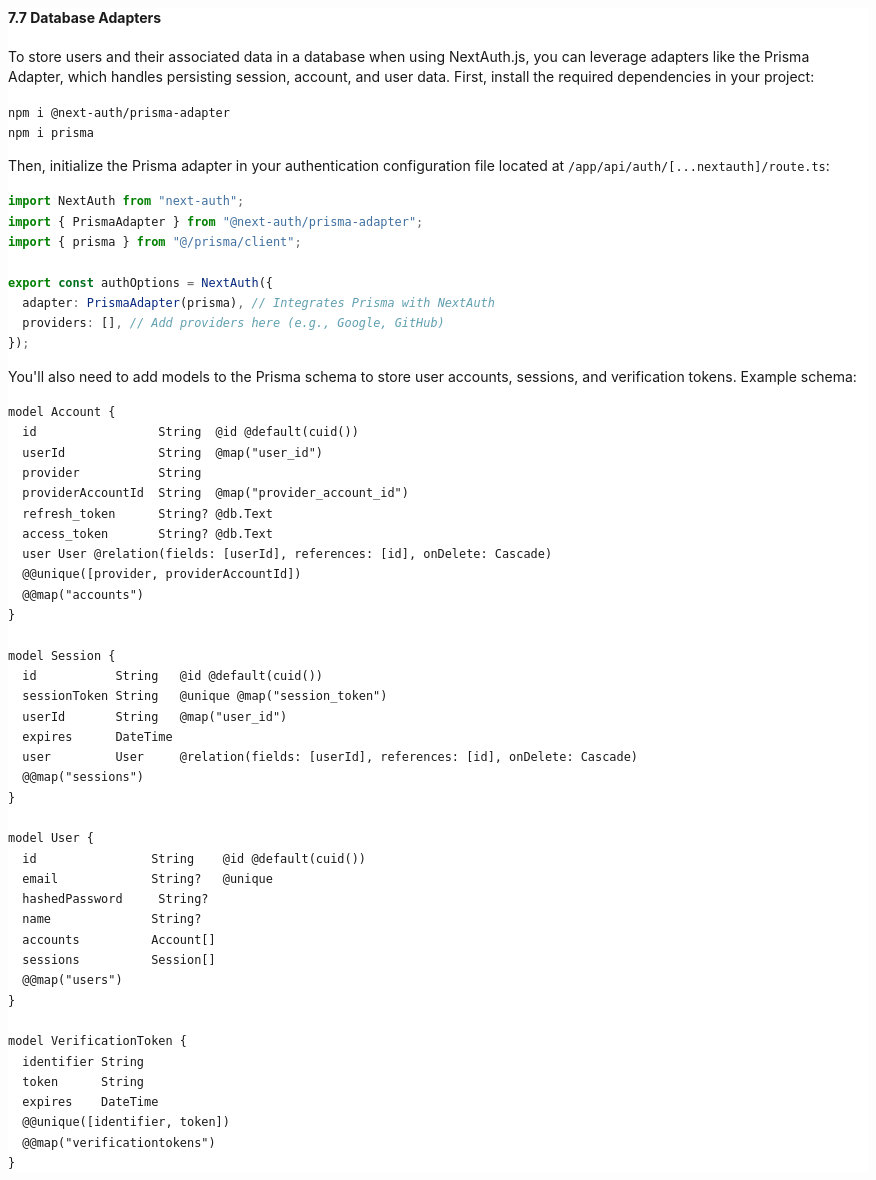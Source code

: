 #### 7.7 Database Adapters

To store users and their associated data in a database when using NextAuth.js, you can leverage adapters like the Prisma Adapter, which handles persisting session, account, and user data. First, install the required dependencies in your project:

```bash
npm i @next-auth/prisma-adapter
npm i prisma
```

Then, initialize the Prisma adapter in your authentication configuration file located at `/app/api/auth/[...nextauth]/route.ts`:

```typescript
import NextAuth from "next-auth";
import { PrismaAdapter } from "@next-auth/prisma-adapter";
import { prisma } from "@/prisma/client";

export const authOptions = NextAuth({
  adapter: PrismaAdapter(prisma), // Integrates Prisma with NextAuth
  providers: [], // Add providers here (e.g., Google, GitHub)
});
```

You'll also need to add models to the Prisma schema to store user accounts, sessions, and verification tokens. Example schema:

```prisma
model Account {
  id                 String  @id @default(cuid())
  userId             String  @map("user_id")
  provider           String
  providerAccountId  String  @map("provider_account_id")
  refresh_token      String? @db.Text
  access_token       String? @db.Text
  user User @relation(fields: [userId], references: [id], onDelete: Cascade)
  @@unique([provider, providerAccountId])
  @@map("accounts")
}

model Session {
  id           String   @id @default(cuid())
  sessionToken String   @unique @map("session_token")
  userId       String   @map("user_id")
  expires      DateTime
  user         User     @relation(fields: [userId], references: [id], onDelete: Cascade)
  @@map("sessions")
}

model User {
  id                String    @id @default(cuid())
  email             String?   @unique
  hashedPassword     String?
  name              String?
  accounts          Account[]
  sessions          Session[]
  @@map("users")
}

model VerificationToken {
  identifier String
  token      String
  expires    DateTime
  @@unique([identifier, token])
  @@map("verificationtokens")
}
```